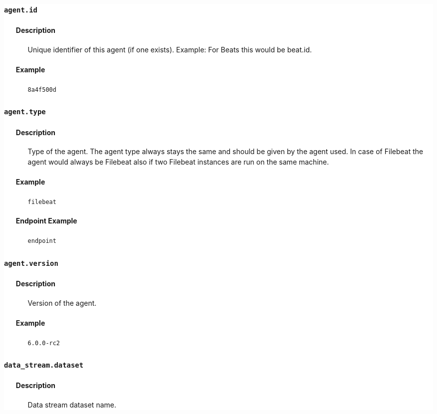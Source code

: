 ### `agent.id`

<ul>

#### Description

<ul>Unique identifier of this agent (if one exists).  Example: For Beats this would be beat.id.</ul>

#### Example

<ul><code>8a4f500d</code></ul>

</ul>

### `agent.type`

<ul>

#### Description

<ul>Type of the agent.  The agent type always stays the same and should be given by the agent used. In case of Filebeat the agent would always be Filebeat also if two Filebeat instances are run on the same machine.</ul>

#### Example

<ul><code>filebeat</code></ul>

#### Endpoint Example

<ul><code>endpoint</code></ul>

</ul>

### `agent.version`

<ul>

#### Description

<ul>Version of the agent.</ul>

#### Example

<ul><code>6.0.0-rc2</code></ul>

</ul>

### `data_stream.dataset`

<ul>

#### Description

<ul>Data stream dataset name.</ul>

